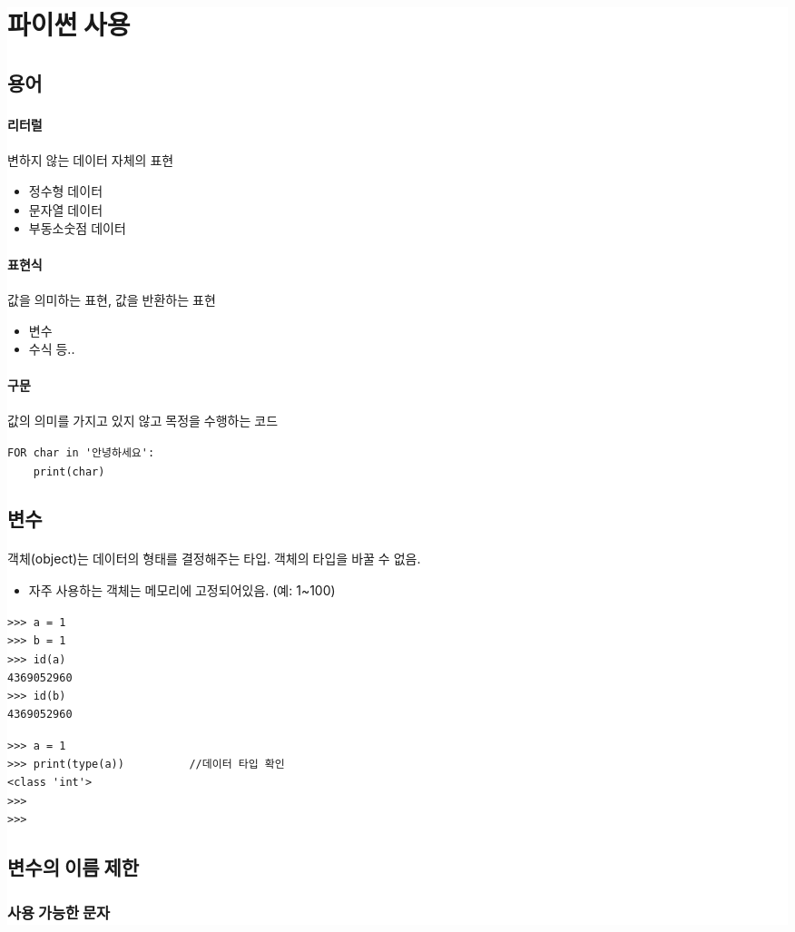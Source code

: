 # 파이썬 사용

## 용어

#### 리터럴
변하지 않는 데이터 자체의 표현

- 정수형 데이터
- 문자열 데이터
- 부동소숫점 데이터

#### 표현식
값을 의미하는 표현, 값을 반환하는 표현

- 변수
- 수식 등..


#### 구문
값의 의미를 가지고 있지 않고 목정을 수행하는 코드

```
FOR char in '안녕하세요':
	print(char)
```

## 변수

객체(object)는 데이터의 형태를 결정해주는 타입. 객체의 타입을 바꿀 수 없음.

- 자주 사용하는 객체는 메모리에 고정되어있음. (예: 1~100)

```
>>> a = 1
>>> b = 1
>>> id(a)
4369052960
>>> id(b)
4369052960
```

```
>>> a = 1
>>> print(type(a))			//데이터 타입 확인
<class 'int'>
>>> 
>>> 
```

## 변수의 이름 제한

### 사용 가능한 문자
